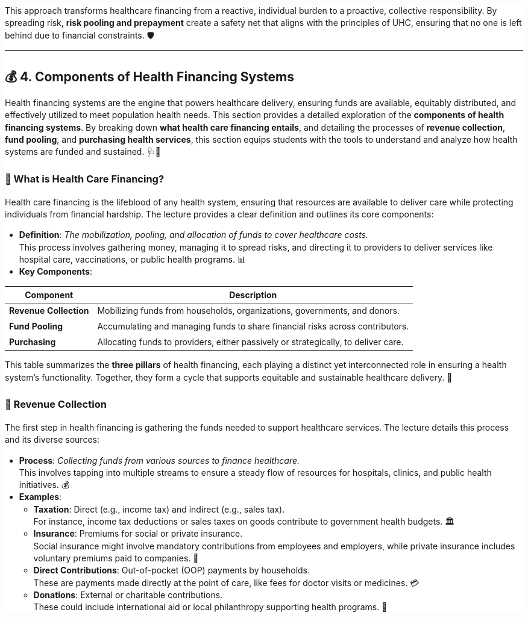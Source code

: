 This approach transforms healthcare financing from a reactive, individual burden to a proactive, collective responsibility. By spreading risk, **risk pooling and prepayment** create a safety net that aligns with the principles of UHC, ensuring that no one is left behind due to financial constraints. 🛡️

---

## 💰 4. Components of Health Financing Systems

Health financing systems are the engine that powers healthcare delivery, ensuring funds are available, equitably distributed, and effectively utilized to meet population health needs. This section provides a detailed exploration of the **components of health financing systems**. By breaking down **what health care financing entails**, and detailing the processes of **revenue collection**, **fund pooling**, and **purchasing health services**, this section equips students with the tools to understand and analyze how health systems are funded and sustained. 🩺💸

### 📖 What is Health Care Financing?

Health care financing is the lifeblood of any health system, ensuring that resources are available to deliver care while protecting individuals from financial hardship. The lecture provides a clear definition and outlines its core components:

- **Definition**: *The mobilization, pooling, and allocation of funds to cover healthcare costs.*  
  This process involves gathering money, managing it to spread risks, and directing it to providers to deliver services like hospital care, vaccinations, or public health programs. 📊  
- **Key Components**:  

| **Component**          | **Description**                                                                 |
|------------------------|--------------------------------------------------------------------------------|
| **Revenue Collection** | Mobilizing funds from households, organizations, governments, and donors.      |
| **Fund Pooling**       | Accumulating and managing funds to share financial risks across contributors.   |
| **Purchasing**         | Allocating funds to providers, either passively or strategically, to deliver care. |

This table summarizes the **three pillars** of health financing, each playing a distinct yet interconnected role in ensuring a health system’s functionality. Together, they form a cycle that supports equitable and sustainable healthcare delivery. 🔄

### 🏦 Revenue Collection

The first step in health financing is gathering the funds needed to support healthcare services. The lecture details this process and its diverse sources:

- **Process**: *Collecting funds from various sources to finance healthcare.*  
  This involves tapping into multiple streams to ensure a steady flow of resources for hospitals, clinics, and public health initiatives. 💰  
- **Examples**:  
  - **Taxation**: Direct (e.g., income tax) and indirect (e.g., sales tax).  
    For instance, income tax deductions or sales taxes on goods contribute to government health budgets. 🏛️  
  - **Insurance**: Premiums for social or private insurance.  
    Social insurance might involve mandatory contributions from employees and employers, while private insurance includes voluntary premiums paid to companies. 📑  
  - **Direct Contributions**: Out-of-pocket (OOP) payments by households.  
    These are payments made directly at the point of care, like fees for doctor visits or medicines. 💳  
  - **Donations**: External or charitable contributions.  
    These could include international aid or local philanthropy supporting health programs. 🎁  
